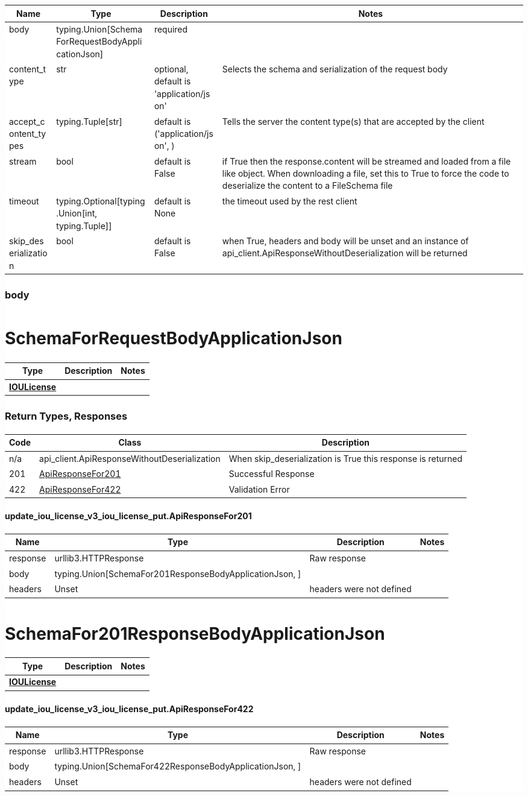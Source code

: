 Name | Type | Description  | Notes
------------- | ------------- | ------------- | -------------
body | typing.Union[SchemaForRequestBodyApplicationJson] | required |
content_type | str | optional, default is 'application/json' | Selects the schema and serialization of the request body
accept_content_types | typing.Tuple[str] | default is ('application/json', ) | Tells the server the content type(s) that are accepted by the client
stream | bool | default is False | if True then the response.content will be streamed and loaded from a file like object. When downloading a file, set this to True to force the code to deserialize the content to a FileSchema file
timeout | typing.Optional[typing.Union[int, typing.Tuple]] | default is None | the timeout used by the rest client
skip_deserialization | bool | default is False | when True, headers and body will be unset and an instance of api_client.ApiResponseWithoutDeserialization will be returned

### body

# SchemaForRequestBodyApplicationJson
Type | Description  | Notes
------------- | ------------- | -------------
[**IOULicense**](../../models/IOULicense.md) |  | 


### Return Types, Responses

Code | Class | Description
------------- | ------------- | -------------
n/a | api_client.ApiResponseWithoutDeserialization | When skip_deserialization is True this response is returned
201 | [ApiResponseFor201](#update_iou_license_v3_iou_license_put.ApiResponseFor201) | Successful Response
422 | [ApiResponseFor422](#update_iou_license_v3_iou_license_put.ApiResponseFor422) | Validation Error

#### update_iou_license_v3_iou_license_put.ApiResponseFor201
Name | Type | Description  | Notes
------------- | ------------- | ------------- | -------------
response | urllib3.HTTPResponse | Raw response |
body | typing.Union[SchemaFor201ResponseBodyApplicationJson, ] |  |
headers | Unset | headers were not defined |

# SchemaFor201ResponseBodyApplicationJson
Type | Description  | Notes
------------- | ------------- | -------------
[**IOULicense**](../../models/IOULicense.md) |  | 


#### update_iou_license_v3_iou_license_put.ApiResponseFor422
Name | Type | Description  | Notes
------------- | ------------- | ------------- | -------------
response | urllib3.HTTPResponse | Raw response |
body | typing.Union[SchemaFor422ResponseBodyApplicationJson, ] |  |
headers | Unset | headers were not defined |
